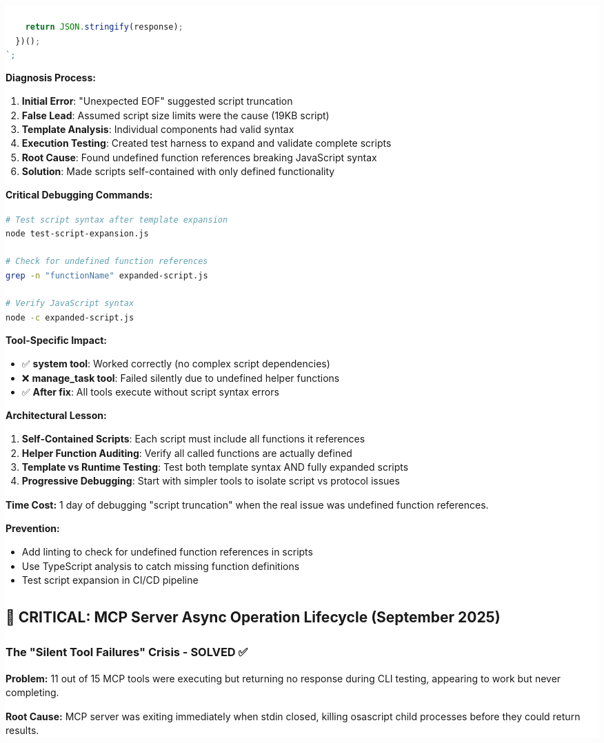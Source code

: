 ```javascript
    
    return JSON.stringify(response);
  })();
`;
```

**Diagnosis Process:**
1. **Initial Error**: "Unexpected EOF" suggested script truncation
2. **False Lead**: Assumed script size limits were the cause (19KB script)
3. **Template Analysis**: Individual components had valid syntax
4. **Execution Testing**: Created test harness to expand and validate complete scripts
5. **Root Cause**: Found undefined function references breaking JavaScript syntax
6. **Solution**: Made scripts self-contained with only defined functionality

**Critical Debugging Commands:**
```bash
# Test script syntax after template expansion
node test-script-expansion.js

# Check for undefined function references
grep -n "functionName" expanded-script.js

# Verify JavaScript syntax
node -c expanded-script.js
```

**Tool-Specific Impact:**
- ✅ **system tool**: Worked correctly (no complex script dependencies)
- ❌ **manage_task tool**: Failed silently due to undefined helper functions  
- ✅ **After fix**: All tools execute without script syntax errors

**Architectural Lesson:**
1. **Self-Contained Scripts**: Each script must include all functions it references
2. **Helper Function Auditing**: Verify all called functions are actually defined
3. **Template vs Runtime Testing**: Test both template syntax AND fully expanded scripts
4. **Progressive Debugging**: Start with simpler tools to isolate script vs protocol issues

**Time Cost:** 1 day of debugging "script truncation" when the real issue was undefined function references.

**Prevention:** 
- Add linting to check for undefined function references in scripts
- Use TypeScript analysis to catch missing function definitions
- Test script expansion in CI/CD pipeline

## 🚨 CRITICAL: MCP Server Async Operation Lifecycle (September 2025)

### **The "Silent Tool Failures" Crisis - SOLVED ✅**

**Problem:** 11 out of 15 MCP tools were executing but returning no response during CLI testing, appearing to work but never completing.

**Root Cause:** MCP server was exiting immediately when stdin closed, killing osascript child processes before they could return results.
